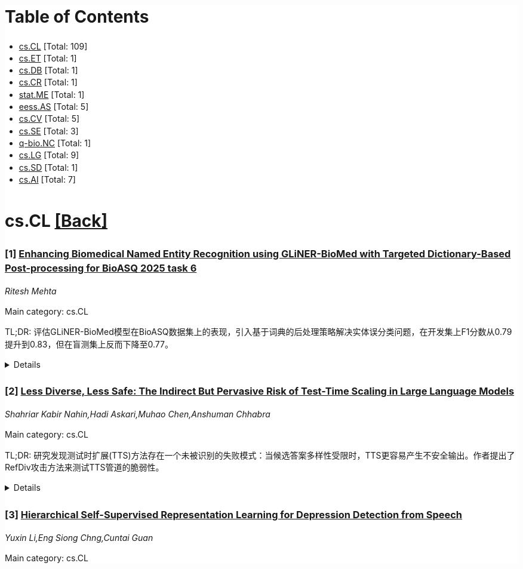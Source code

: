 <div id=toc></div>

# Table of Contents

- [cs.CL](#cs.CL) [Total: 109]
- [cs.ET](#cs.ET) [Total: 1]
- [cs.DB](#cs.DB) [Total: 1]
- [cs.CR](#cs.CR) [Total: 1]
- [stat.ME](#stat.ME) [Total: 1]
- [eess.AS](#eess.AS) [Total: 5]
- [cs.CV](#cs.CV) [Total: 5]
- [cs.SE](#cs.SE) [Total: 3]
- [q-bio.NC](#q-bio.NC) [Total: 1]
- [cs.LG](#cs.LG) [Total: 9]
- [cs.SD](#cs.SD) [Total: 1]
- [cs.AI](#cs.AI) [Total: 7]


<div id='cs.CL'></div>

# cs.CL [[Back]](#toc)

### [1] [Enhancing Biomedical Named Entity Recognition using GLiNER-BioMed with Targeted Dictionary-Based Post-processing for BioASQ 2025 task 6](https://arxiv.org/abs/2510.08588)
*Ritesh Mehta*

Main category: cs.CL

TL;DR: 评估GLiNER-BioMed模型在BioASQ数据集上的表现，引入基于词典的后处理策略解决实体误分类问题，在开发集上F1分数从0.79提升到0.83，但在盲测集上反而下降至0.77。


<details><summary>Details</summary></details>


### [2] [Less Diverse, Less Safe: The Indirect But Pervasive Risk of Test-Time Scaling in Large Language Models](https://arxiv.org/abs/2510.08592)
*Shahriar Kabir Nahin,Hadi Askari,Muhao Chen,Anshuman Chhabra*

Main category: cs.CL

TL;DR: 研究发现测试时扩展(TTS)方法存在一个未被识别的失败模式：当候选答案多样性受限时，TTS更容易产生不安全输出。作者提出了RefDiv攻击方法来测试TTS管道的脆弱性。


<details><summary>Details</summary></details>


### [3] [Hierarchical Self-Supervised Representation Learning for Depression Detection from Speech](https://arxiv.org/abs/2510.08593)
*Yuxin Li,Eng Siong Chng,Cuntai Guan*

Main category: cs.CL
